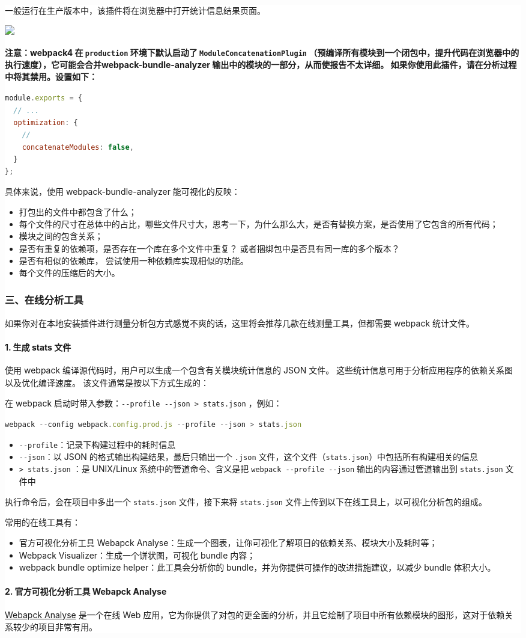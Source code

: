 一般运行在生产版本中，该插件将在浏览器中打开统计信息结果页面。

![](http://resource.muyiy.cn/image/20200203195149.png)

**注意：webpack4 在 `production` 环境下默认启动了 `ModuleConcatenationPlugin` （预编译所有模块到一个闭包中，提升代码在浏览器中的执行速度），它可能会合并webpack-bundle-analyzer 输出中的模块的一部分，从而使报告不太详细。 如果你使用此插件，请在分析过程中将其禁用。设置如下：**

```js
module.exports = {
  // ...
  optimization: {
    // 
    concatenateModules: false,
  }
};
```

具体来说，使用 webpack-bundle-analyzer 能可视化的反映：

- 打包出的文件中都包含了什么；
- 每个文件的尺寸在总体中的占比，哪些文件尺寸大，思考一下，为什么那么大，是否有替换方案，是否使用了它包含的所有代码；
- 模块之间的包含关系；
- 是否有重复的依赖项，是否存在一个库在多个文件中重复？ 或者捆绑包中是否具有同一库的多个版本？
- 是否有相似的依赖库， 尝试使用一种依赖库实现相似的功能。
- 每个文件的压缩后的大小。

### 三、在线分析工具

如果你对在本地安装插件进行测量分析包方式感觉不爽的话，这里将会推荐几款在线测量工具，但都需要 webpack 统计文件。

#### 1. 生成 stats 文件

使用 webpack 编译源代码时，用户可以生成一个包含有关模块统计信息的 JSON 文件。 这些统计信息可用于分析应用程序的依赖关系图以及优化编译速度。 该文件通常是按以下方式生成的：

在 webpack 启动时带入参数：`--profile --json > stats.json` ，例如：

```js
webpack --config webpack.config.prod.js --profile --json > stats.json
```

- `--profile`：记录下构建过程中的耗时信息
- `--json`：以 JSON 的格式输出构建结果，最后只输出一个 `.json` 文件，这个文件（`stats.json`）中包括所有构建相关的信息
- `> stats.json` ：是 UNIX/Linux 系统中的管道命令、含义是把 `webpack --profile --json` 输出的内容通过管道输出到 `stats.json` 文件中

执行命令后，会在项目中多出一个 `stats.json` 文件，接下来将 `stats.json` 文件上传到以下在线工具上，以可视化分析包的组成。

常用的在线工具有：

- 官方可视化分析工具 Webapck Analyse：生成一个图表，让你可视化了解项目的依赖关系、模块大小及耗时等；
- Webpack Visualizer：生成一个饼状图，可视化 bundle 内容；
- webpack bundle optimize helper：此工具会分析你的 bundle，并为你提供可操作的改进措施建议，以减少 bundle 体积大小。

#### 2. 官方可视化分析工具 Webapck Analyse

[Webapck Analyse](http://webpack.github.io/analyse/) 是一个在线 Web 应用，它为你提供了对包的更全面的分析，并且它绘制了项目中所有依赖模块的图形，这对于依赖关系较少的项目非常有用。 
